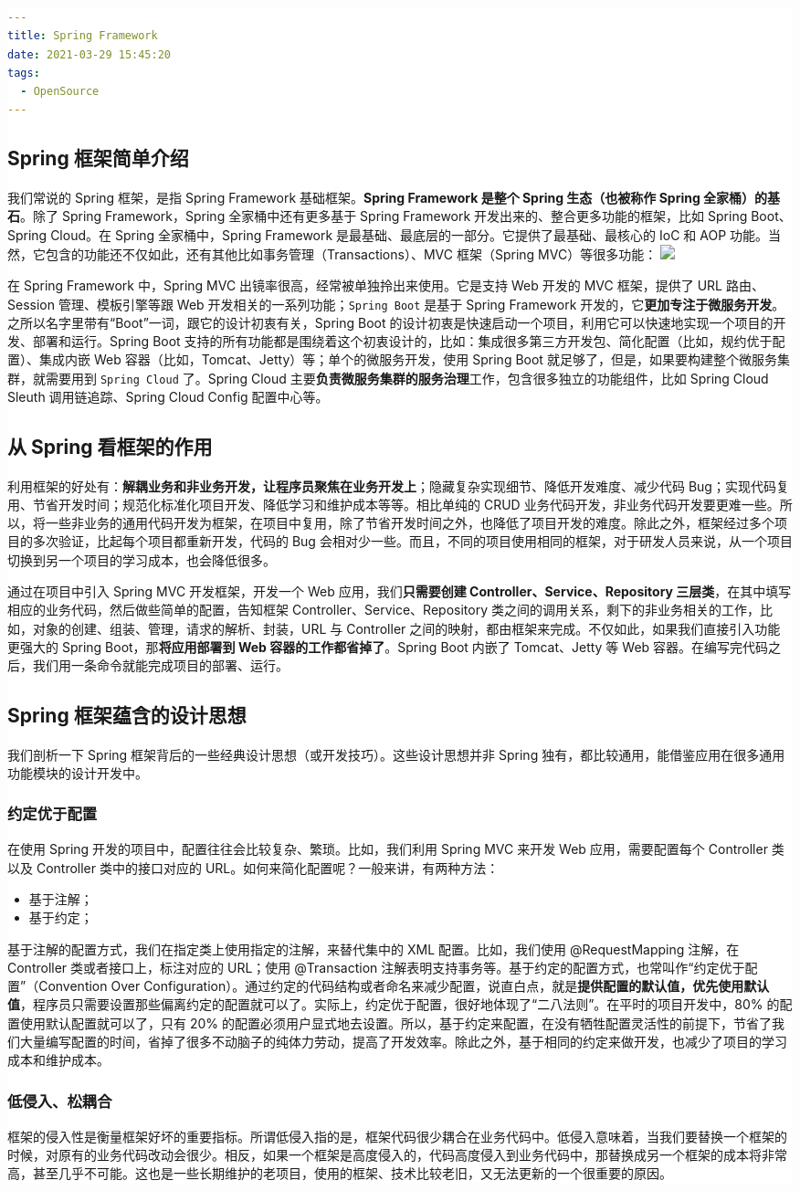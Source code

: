 ```yaml
---
title: Spring Framework
date: 2021-03-29 15:45:20
tags:
  - OpenSource
---
```

## Spring 框架简单介绍
我们常说的 Spring 框架，是指 Spring Framework 基础框架。**Spring Framework 是整个 Spring 生态（也被称作 Spring 全家桶）的基石**。除了 Spring Framework，Spring 全家桶中还有更多基于 Spring Framework 开发出来的、整合更多功能的框架，比如 Spring Boot、Spring Cloud。在 Spring 全家桶中，Spring Framework 是最基础、最底层的一部分。它提供了最基础、最核心的 IoC 和 AOP 功能。当然，它包含的功能还不仅如此，还有其他比如事务管理（Transactions）、MVC 框架（Spring MVC）等很多功能：
![](https://raw.githubusercontent.com/necusjz/mPOST/master/OpenSource/geek/23.png)


在 Spring Framework 中，Spring MVC 出镜率很高，经常被单独拎出来使用。它是支持 Web 开发的 MVC 框架，提供了 URL 路由、Session 管理、模板引擎等跟 Web 开发相关的一系列功能；`Spring Boot` 是基于 Spring Framework 开发的，它**更加专注于微服务开发**。之所以名字里带有“Boot”一词，跟它的设计初衷有关，Spring Boot 的设计初衷是快速启动一个项目，利用它可以快速地实现一个项目的开发、部署和运行。Spring Boot 支持的所有功能都是围绕着这个初衷设计的，比如：集成很多第三方开发包、简化配置（比如，规约优于配置）、集成内嵌 Web 容器（比如，Tomcat、Jetty）等；单个的微服务开发，使用 Spring Boot 就足够了，但是，如果要构建整个微服务集群，就需要用到 `Spring Cloud` 了。Spring Cloud 主要**负责微服务集群的服务治理**工作，包含很多独立的功能组件，比如 Spring Cloud Sleuth 调用链追踪、Spring Cloud Config 配置中心等。

## 从 Spring 看框架的作用
利用框架的好处有：**解耦业务和非业务开发，让程序员聚焦在业务开发上**；隐藏复杂实现细节、降低开发难度、减少代码 Bug；实现代码复用、节省开发时间；规范化标准化项目开发、降低学习和维护成本等等。相比单纯的 CRUD 业务代码开发，非业务代码开发要更难一些。所以，将一些非业务的通用代码开发为框架，在项目中复用，除了节省开发时间之外，也降低了项目开发的难度。除此之外，框架经过多个项目的多次验证，比起每个项目都重新开发，代码的 Bug 会相对少一些。而且，不同的项目使用相同的框架，对于研发人员来说，从一个项目切换到另一个项目的学习成本，也会降低很多。

通过在项目中引入 Spring MVC 开发框架，开发一个 Web 应用，我们**只需要创建 Controller、Service、Repository 三层类**，在其中填写相应的业务代码，然后做些简单的配置，告知框架 Controller、Service、Repository 类之间的调用关系，剩下的非业务相关的工作，比如，对象的创建、组装、管理，请求的解析、封装，URL 与 Controller 之间的映射，都由框架来完成。不仅如此，如果我们直接引入功能更强大的 Spring Boot，那**将应用部署到 Web 容器的工作都省掉了**。Spring Boot 内嵌了 Tomcat、Jetty 等 Web 容器。在编写完代码之后，我们用一条命令就能完成项目的部署、运行。

## Spring 框架蕴含的设计思想
我们剖析一下 Spring 框架背后的一些经典设计思想（或开发技巧）。这些设计思想并非 Spring 独有，都比较通用，能借鉴应用在很多通用功能模块的设计开发中。

### 约定优于配置
在使用 Spring 开发的项目中，配置往往会比较复杂、繁琐。比如，我们利用 Spring MVC 来开发 Web 应用，需要配置每个 Controller 类以及 Controller 类中的接口对应的 URL。如何来简化配置呢？一般来讲，有两种方法：
- 基于注解；
- 基于约定；

基于注解的配置方式，我们在指定类上使用指定的注解，来替代集中的 XML 配置。比如，我们使用 @RequestMapping 注解，在 Controller 类或者接口上，标注对应的 URL；使用 @Transaction 注解表明支持事务等。基于约定的配置方式，也常叫作“约定优于配置”（Convention Over Configuration）。通过约定的代码结构或者命名来减少配置，说直白点，就是**提供配置的默认值，优先使用默认值**，程序员只需要设置那些偏离约定的配置就可以了。实际上，约定优于配置，很好地体现了“二八法则”。在平时的项目开发中，80% 的配置使用默认配置就可以了，只有 20% 的配置必须用户显式地去设置。所以，基于约定来配置，在没有牺牲配置灵活性的前提下，节省了我们大量编写配置的时间，省掉了很多不动脑子的纯体力劳动，提高了开发效率。除此之外，基于相同的约定来做开发，也减少了项目的学习成本和维护成本。

### 低侵入、松耦合
框架的侵入性是衡量框架好坏的重要指标。所谓低侵入指的是，框架代码很少耦合在业务代码中。低侵入意味着，当我们要替换一个框架的时候，对原有的业务代码改动会很少。相反，如果一个框架是高度侵入的，代码高度侵入到业务代码中，那替换成另一个框架的成本将非常高，甚至几乎不可能。这也是一些长期维护的老项目，使用的框架、技术比较老旧，又无法更新的一个很重要的原因。

